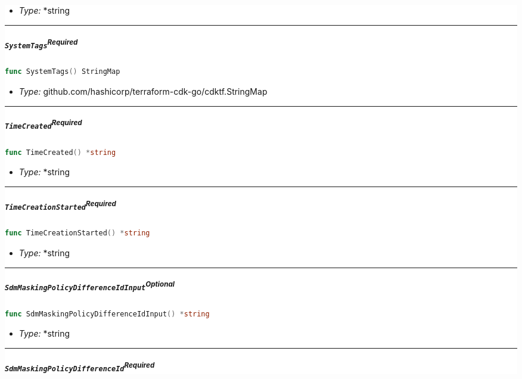 - *Type:* *string

---

##### `SystemTags`<sup>Required</sup> <a name="SystemTags" id="rhizo-co-terraform-provider-oci.dataOciDataSafeSdmMaskingPolicyDifference.DataOciDataSafeSdmMaskingPolicyDifference.property.systemTags"></a>

```go
func SystemTags() StringMap
```

- *Type:* github.com/hashicorp/terraform-cdk-go/cdktf.StringMap

---

##### `TimeCreated`<sup>Required</sup> <a name="TimeCreated" id="rhizo-co-terraform-provider-oci.dataOciDataSafeSdmMaskingPolicyDifference.DataOciDataSafeSdmMaskingPolicyDifference.property.timeCreated"></a>

```go
func TimeCreated() *string
```

- *Type:* *string

---

##### `TimeCreationStarted`<sup>Required</sup> <a name="TimeCreationStarted" id="rhizo-co-terraform-provider-oci.dataOciDataSafeSdmMaskingPolicyDifference.DataOciDataSafeSdmMaskingPolicyDifference.property.timeCreationStarted"></a>

```go
func TimeCreationStarted() *string
```

- *Type:* *string

---

##### `SdmMaskingPolicyDifferenceIdInput`<sup>Optional</sup> <a name="SdmMaskingPolicyDifferenceIdInput" id="rhizo-co-terraform-provider-oci.dataOciDataSafeSdmMaskingPolicyDifference.DataOciDataSafeSdmMaskingPolicyDifference.property.sdmMaskingPolicyDifferenceIdInput"></a>

```go
func SdmMaskingPolicyDifferenceIdInput() *string
```

- *Type:* *string

---

##### `SdmMaskingPolicyDifferenceId`<sup>Required</sup> <a name="SdmMaskingPolicyDifferenceId" id="rhizo-co-terraform-provider-oci.dataOciDataSafeSdmMaskingPolicyDifference.DataOciDataSafeSdmMaskingPolicyDifference.property.sdmMaskingPolicyDifferenceId"></a>
